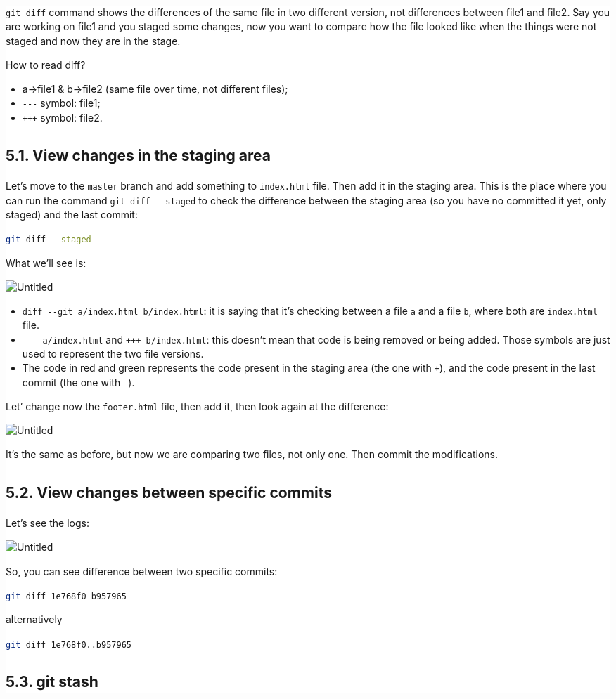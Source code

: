 `git diff` command shows the differences of the same file in two different version, not differences between file1 and file2. Say you are working on file1 and you staged some changes, now you want to compare how the file looked like when the things were not staged and now they are in the stage.

How to read diff?

- a→file1 & b→file2 (same file over time, not different files);
- `---` symbol: file1;
- `+++` symbol: file2.

## 5.1. View changes in the staging area

Let’s move to the `master` branch and add something to `index.html` file. Then add it in the staging area. This is the place where you can run the command `git diff --staged` to check the difference between the staging area (so you have no committed it yet, only staged) and the last commit:

```bash
git diff --staged
```

What we’ll see is:

![Untitled](Other/attachments2/Untitled%2057.png)

- `diff --git a/index.html b/index.html`: it is saying that it’s checking between a file `a` and a file `b`, where both are `index.html` file.
- `--- a/index.html` and  `+++ b/index.html`: this doesn’t mean that code is being removed or being added. Those symbols are just used to represent the two file versions.
- The code in red and green represents the code present in the staging area (the one with `+`), and the code present in the last commit (the one with `-`).

Let’ change now the `footer.html` file, then add it, then look again at the difference:

![Untitled](Other/attachments2/Untitled%2058.png)

It’s the same as before, but now we are comparing two files, not only one. Then commit the modifications.

## 5.2. **View changes between specific commits**

Let’s see the logs:

![Untitled](Other/attachments2/Untitled%2059.png)

So, you can see difference between two specific commits:

```bash
git diff 1e768f0 b957965
```

alternatively

```bash
git diff 1e768f0..b957965
```

## 5.3. git stash
